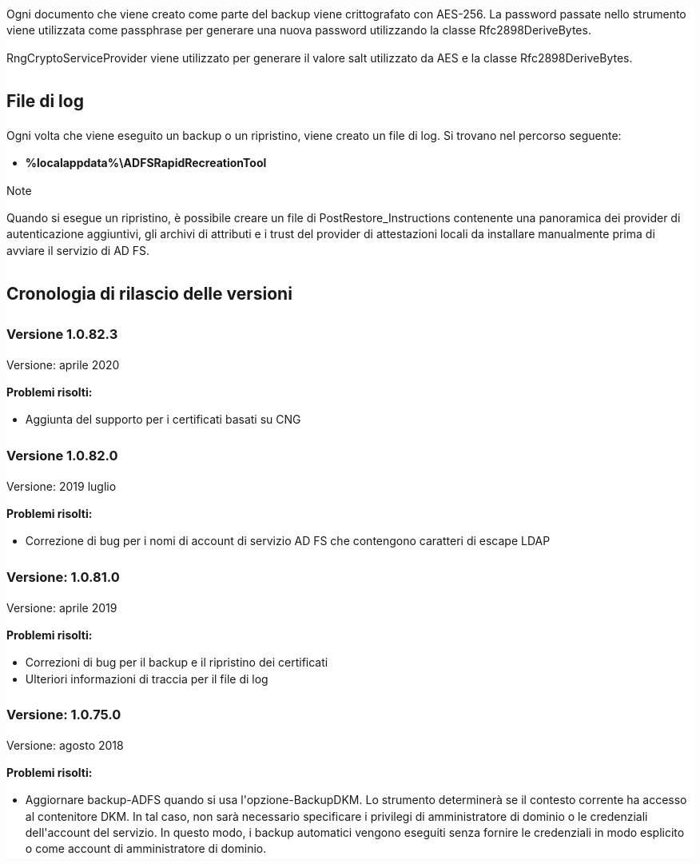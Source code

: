 Ogni documento che viene creato come parte del backup viene crittografato con AES-256. La password passate nello strumento viene utilizzata come passphrase per generare una nuova password utilizzando la classe Rfc2898DeriveBytes. 

RngCryptoServiceProvider viene utilizzato per generare il valore salt utilizzato da AES e la classe Rfc2898DeriveBytes. 

## <a name="log-files"></a>File di log
Ogni volta che viene eseguito un backup o un ripristino, viene creato un file di log. Si trovano nel percorso seguente:

- **%localappdata%\ADFSRapidRecreationTool**

>[!NOTE]
> Quando si esegue un ripristino, è possibile creare un file di PostRestore_Instructions contenente una panoramica dei provider di autenticazione aggiuntivi, gli archivi di attributi e i trust del provider di attestazioni locali da installare manualmente prima di avviare il servizio di AD FS.

## <a name="version-release-history"></a>Cronologia di rilascio delle versioni

### <a name="version-10823"></a>Versione 1.0.82.3
Versione: aprile 2020

**Problemi risolti:**


- Aggiunta del supporto per i certificati basati su CNG


### <a name="version-10820"></a>Versione 1.0.82.0
Versione: 2019 luglio

**Problemi risolti:**


- Correzione di bug per i nomi di account di servizio AD FS che contengono caratteri di escape LDAP


### <a name="version-10810"></a>Versione: 1.0.81.0
Versione: aprile 2019

**Problemi risolti:**


- Correzioni di bug per il backup e il ripristino dei certificati
- Ulteriori informazioni di traccia per il file di log


### <a name="version-10750"></a>Versione: 1.0.75.0
Versione: agosto 2018

**Problemi risolti:**
* Aggiornare backup-ADFS quando si usa l'opzione-BackupDKM.  Lo strumento determinerà se il contesto corrente ha accesso al contenitore DKM.  In tal caso, non sarà necessario specificare i privilegi di amministratore di dominio o le credenziali dell'account del servizio.  In questo modo, i backup automatici vengono eseguiti senza fornire le credenziali in modo esplicito o come account di amministratore di dominio.
